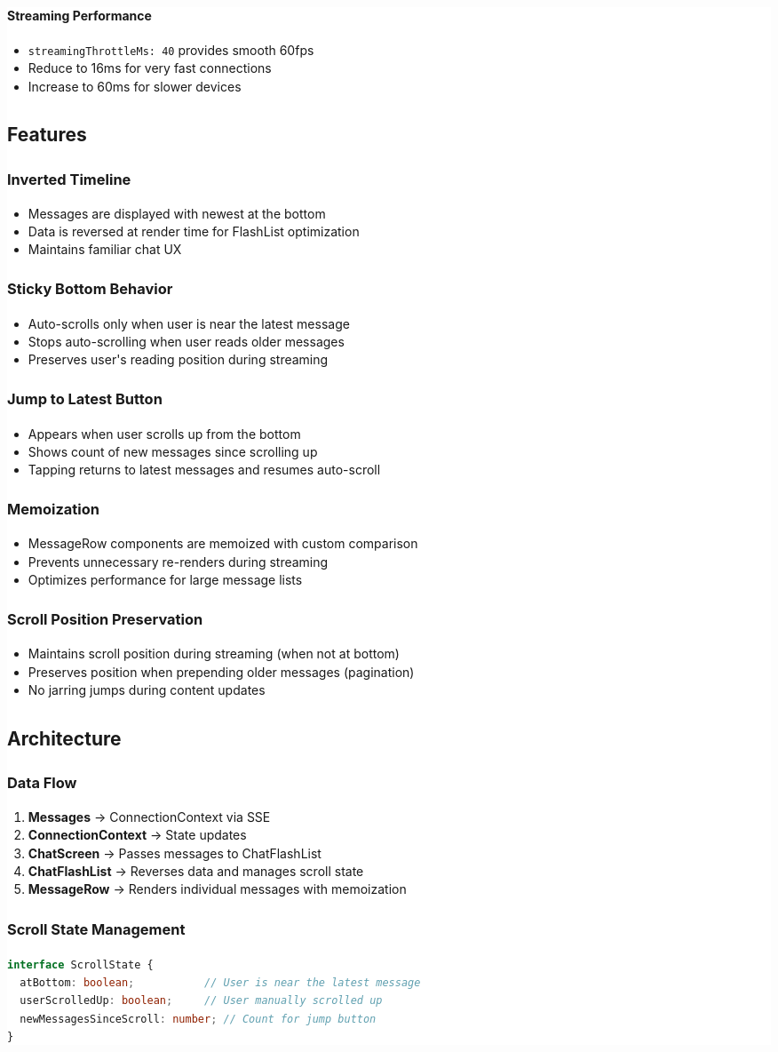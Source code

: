 #### Streaming Performance
- `streamingThrottleMs: 40` provides smooth 60fps
- Reduce to 16ms for very fast connections
- Increase to 60ms for slower devices

## Features

### Inverted Timeline
- Messages are displayed with newest at the bottom
- Data is reversed at render time for FlashList optimization
- Maintains familiar chat UX

### Sticky Bottom Behavior
- Auto-scrolls only when user is near the latest message
- Stops auto-scrolling when user reads older messages
- Preserves user's reading position during streaming

### Jump to Latest Button
- Appears when user scrolls up from the bottom
- Shows count of new messages since scrolling up
- Tapping returns to latest messages and resumes auto-scroll

### Memoization
- MessageRow components are memoized with custom comparison
- Prevents unnecessary re-renders during streaming
- Optimizes performance for large message lists

### Scroll Position Preservation
- Maintains scroll position during streaming (when not at bottom)
- Preserves position when prepending older messages (pagination)
- No jarring jumps during content updates

## Architecture

### Data Flow

1. **Messages** → ConnectionContext via SSE
2. **ConnectionContext** → State updates
3. **ChatScreen** → Passes messages to ChatFlashList
4. **ChatFlashList** → Reverses data and manages scroll state
5. **MessageRow** → Renders individual messages with memoization

### Scroll State Management

```typescript
interface ScrollState {
  atBottom: boolean;           // User is near the latest message
  userScrolledUp: boolean;     // User manually scrolled up
  newMessagesSinceScroll: number; // Count for jump button
}
```
